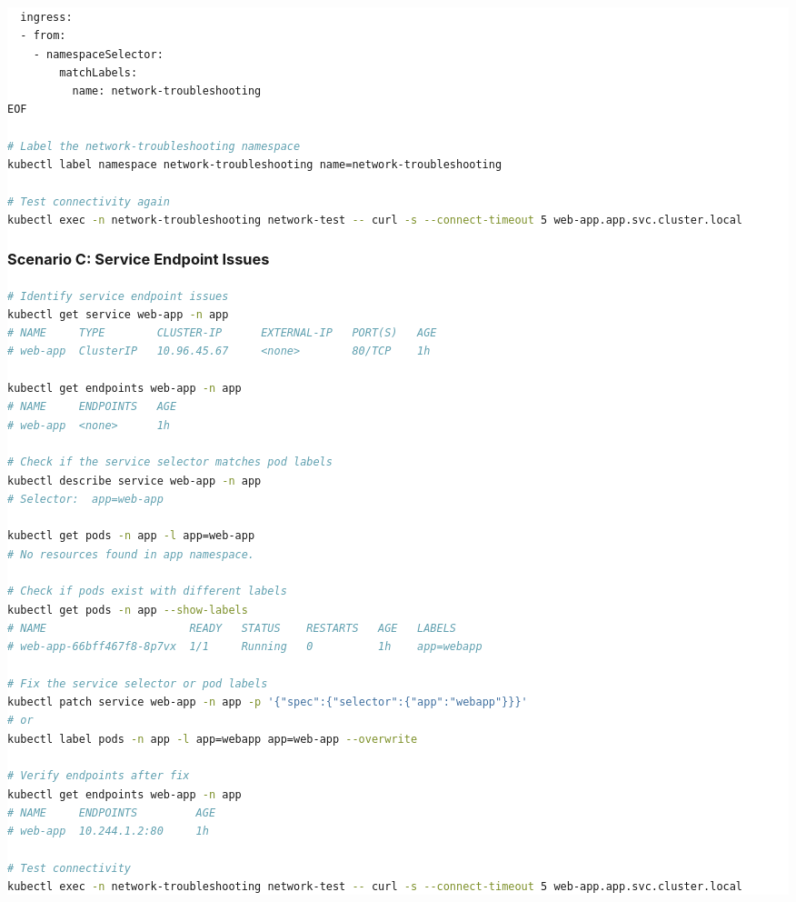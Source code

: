 ```bash
  ingress:
  - from:
    - namespaceSelector:
        matchLabels:
          name: network-troubleshooting
EOF

# Label the network-troubleshooting namespace
kubectl label namespace network-troubleshooting name=network-troubleshooting

# Test connectivity again
kubectl exec -n network-troubleshooting network-test -- curl -s --connect-timeout 5 web-app.app.svc.cluster.local
```

### Scenario C: Service Endpoint Issues

```bash
# Identify service endpoint issues
kubectl get service web-app -n app
# NAME     TYPE        CLUSTER-IP      EXTERNAL-IP   PORT(S)   AGE
# web-app  ClusterIP   10.96.45.67     <none>        80/TCP    1h

kubectl get endpoints web-app -n app
# NAME     ENDPOINTS   AGE
# web-app  <none>      1h

# Check if the service selector matches pod labels
kubectl describe service web-app -n app
# Selector:  app=web-app

kubectl get pods -n app -l app=web-app
# No resources found in app namespace.

# Check if pods exist with different labels
kubectl get pods -n app --show-labels
# NAME                      READY   STATUS    RESTARTS   AGE   LABELS
# web-app-66bff467f8-8p7vx  1/1     Running   0          1h    app=webapp

# Fix the service selector or pod labels
kubectl patch service web-app -n app -p '{"spec":{"selector":{"app":"webapp"}}}'
# or
kubectl label pods -n app -l app=webapp app=web-app --overwrite

# Verify endpoints after fix
kubectl get endpoints web-app -n app
# NAME     ENDPOINTS         AGE
# web-app  10.244.1.2:80     1h

# Test connectivity
kubectl exec -n network-troubleshooting network-test -- curl -s --connect-timeout 5 web-app.app.svc.cluster.local
```
